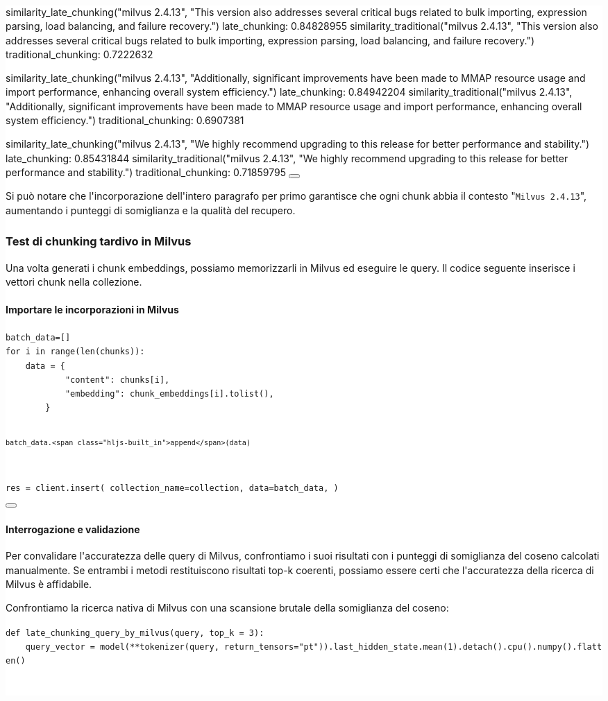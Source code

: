 <span class="hljs-title function_">similarity_late_chunking</span>(<span class="hljs-string">&quot;milvus 2.4.13&quot;</span>, <span class="hljs-string">&quot;This version also addresses several critical bugs related to bulk importing, expression parsing, load balancing, and failure recovery.&quot;</span>)
<span class="hljs-attr">late_chunking</span>: <span class="hljs-number">0.84828955</span>
<span class="hljs-title function_">similarity_traditional</span>(<span class="hljs-string">&quot;milvus 2.4.13&quot;</span>, <span class="hljs-string">&quot;This version also addresses several critical bugs related to bulk importing, expression parsing, load balancing, and failure recovery.&quot;</span>)
<span class="hljs-attr">traditional_chunking</span>: <span class="hljs-number">0.7222632</span>

<span class="hljs-title function_">similarity_late_chunking</span>(<span class="hljs-string">&quot;milvus 2.4.13&quot;</span>, <span class="hljs-string">&quot;Additionally, significant improvements have been made to MMAP resource usage and import performance, enhancing overall system efficiency.&quot;</span>)
<span class="hljs-attr">late_chunking</span>: <span class="hljs-number">0.84942204</span>
<span class="hljs-title function_">similarity_traditional</span>(<span class="hljs-string">&quot;milvus 2.4.13&quot;</span>, <span class="hljs-string">&quot;Additionally, significant improvements have been made to MMAP resource usage and import performance, enhancing overall system efficiency.&quot;</span>)
<span class="hljs-attr">traditional_chunking</span>: <span class="hljs-number">0.6907381</span>

<span class="hljs-title function_">similarity_late_chunking</span>(<span class="hljs-string">&quot;milvus 2.4.13&quot;</span>, <span class="hljs-string">&quot;We highly recommend upgrading to this release for better performance and stability.&quot;</span>)
<span class="hljs-attr">late_chunking</span>: <span class="hljs-number">0.85431844</span>
<span class="hljs-title function_">similarity_traditional</span>(<span class="hljs-string">&quot;milvus 2.4.13&quot;</span>, <span class="hljs-string">&quot;We highly recommend upgrading to this release for better performance and stability.&quot;</span>)
<span class="hljs-attr">traditional_chunking</span>: <span class="hljs-number">0.71859795</span>
<button class="copy-code-btn"></button></code></pre>
<p>Si può notare che l'incorporazione dell'intero paragrafo per primo garantisce che ogni chunk abbia il contesto "<code translate="no">Milvus 2.4.13</code>", aumentando i punteggi di somiglianza e la qualità del recupero.</p>
<h3 id="Testing-Late-Chunking-in-Milvus" class="common-anchor-header"><strong>Test di chunking tardivo in Milvus</strong></h3><p>Una volta generati i chunk embeddings, possiamo memorizzarli in Milvus ed eseguire le query. Il codice seguente inserisce i vettori chunk nella collezione.</p>
<h4 id="Importing-Embeddings-into-Milvus" class="common-anchor-header"><strong>Importare le incorporazioni in Milvus</strong></h4><pre><code translate="no">batch_data=[]
<span class="hljs-keyword">for</span> i in <span class="hljs-keyword">range</span>(<span class="hljs-built_in">len</span>(chunks)):
    data = {
            <span class="hljs-string">&quot;content&quot;</span>: chunks[i],
            <span class="hljs-string">&quot;embedding&quot;</span>: chunk_embeddings[i].tolist(),
        }

    batch_data.<span class="hljs-built_in">append</span>(data)

res = client.insert(
    collection_name=collection,
    data=batch_data,
)
<button class="copy-code-btn"></button></code></pre>
<h4 id="Querying-and-Validation" class="common-anchor-header">Interrogazione e validazione</h4><p>Per convalidare l'accuratezza delle query di Milvus, confrontiamo i suoi risultati con i punteggi di somiglianza del coseno calcolati manualmente. Se entrambi i metodi restituiscono risultati top-k coerenti, possiamo essere certi che l'accuratezza della ricerca di Milvus è affidabile.</p>
<p>Confrontiamo la ricerca nativa di Milvus con una scansione brutale della somiglianza del coseno:</p>
<pre><code translate="no"><span class="hljs-keyword">def</span> <span class="hljs-title function_">late_chunking_query_by_milvus</span>(<span class="hljs-params">query, top_k = <span class="hljs-number">3</span></span>):
    query_vector = model(**tokenizer(query, return_tensors=<span class="hljs-string">&quot;pt&quot;</span>)).last_hidden_state.mean(<span class="hljs-number">1</span>).detach().cpu().numpy().flatten()
